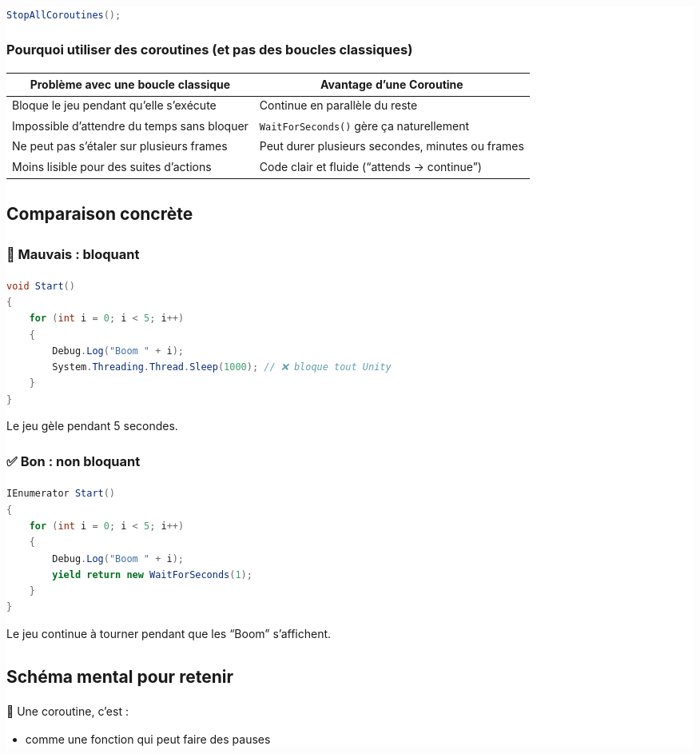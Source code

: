 ```csharp
StopAllCoroutines();
```

### Pourquoi utiliser des coroutines (et pas des boucles classiques)

| Problème avec une boucle classique          | Avantage d’une Coroutine                         |
| ------------------------------------------- | ------------------------------------------------ |
| Bloque le jeu pendant qu’elle s’exécute     | Continue en parallèle du reste                   |
| Impossible d’attendre du temps sans bloquer | `WaitForSeconds()` gère ça naturellement         |
| Ne peut pas s’étaler sur plusieurs frames   | Peut durer plusieurs secondes, minutes ou frames |
| Moins lisible pour des suites d’actions     | Code clair et fluide (“attends → continue”)      |

## Comparaison concrète

### 🚫 Mauvais : bloquant
 
```csharp
void Start()
{
    for (int i = 0; i < 5; i++)
    {
        Debug.Log("Boom " + i);
        System.Threading.Thread.Sleep(1000); // ❌ bloque tout Unity
    }
}
```

Le jeu gèle pendant 5 secondes.

### ✅ Bon : non bloquant

```csharp
IEnumerator Start()
{
    for (int i = 0; i < 5; i++)
    {
        Debug.Log("Boom " + i);
        yield return new WaitForSeconds(1);
    }
}
```

Le jeu continue à tourner pendant que les “Boom” s’affichent.

## Schéma mental pour retenir

🧩 Une coroutine, c’est :

- comme une fonction qui peut faire des pauses
